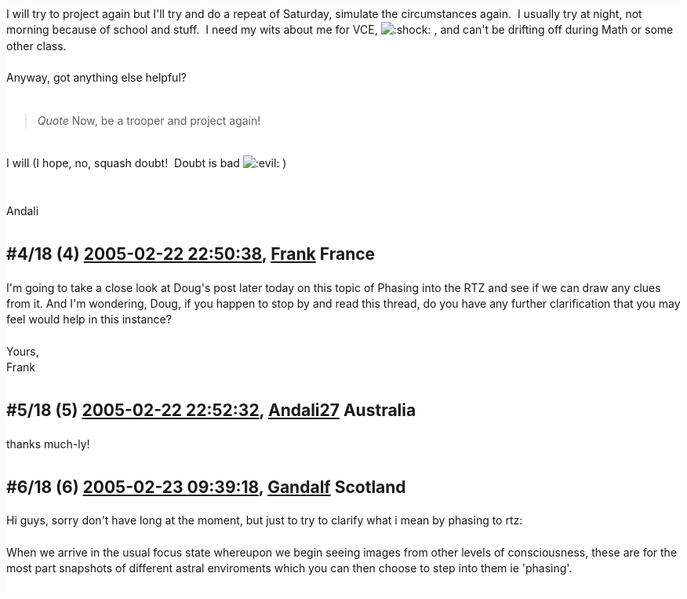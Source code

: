 I will try to project again but I'll try and do a repeat of Saturday, simulate the circumstances again.  I usually try at night, not morning because of school and stuff.  I need my wits about me for VCE,
<img alt=":shock:" class="smiley" src="https://www.astralpulse.com/forums/Smileys/fugue/shocked.png" title="Shocked"/>
, and can't be drifting off during Math or some other class.
<br>
<br>
Anyway, got anything else helpful?
<br>
<br>
<blockquote class="bbc_standard_quote">
 <cite>
  Quote
 </cite>
 Now, be a trooper and project again!
</blockquote>
<br>
I will (I hope, no, squash doubt!  Doubt is bad
<img alt=":evil:" class="smiley" src="https://www.astralpulse.com/forums/Smileys/fugue/evil.png" title="evil"/>
)
<br>
<br>
<br>
Andali
</section>

## \#4/18 (4) [2005-02-22 22:50:38](https://www.astralpulse.com/forums/index.php?msg=151688), [Frank](https://www.astralpulse.com/forums/profile/?u=359) France ##
<section>
I'm going to take a close look at Doug's post later today on this topic of Phasing into the RTZ and see if we can draw any clues from it. And I'm wondering, Doug, if you happen to stop by and read this thread, do you have any further clarification that you may feel would help in this instance?
<br>
<br>
Yours,
<br>
Frank
</section>

## \#5/18 (5) [2005-02-22 22:52:32](https://www.astralpulse.com/forums/index.php?msg=151690), [Andali27](https://www.astralpulse.com/forums/profile/?u=6413) Australia ##
<section>
thanks much-ly!
</section>

## \#6/18 (6) [2005-02-23 09:39:18](https://www.astralpulse.com/forums/index.php?msg=151769), [Gandalf](https://www.astralpulse.com/forums/profile/?u=850) Scotland ##
<section>
Hi guys, sorry don't have long at the moment, but just to try to clarify what i mean by phasing to rtz:
<br>
<br>
When we arrive in the usual focus state whereupon we begin seeing images from other levels of consciousness, these are for the most part snapshots of different astral enviroments which you can then choose to step into them ie 'phasing'.
<br>
<br>